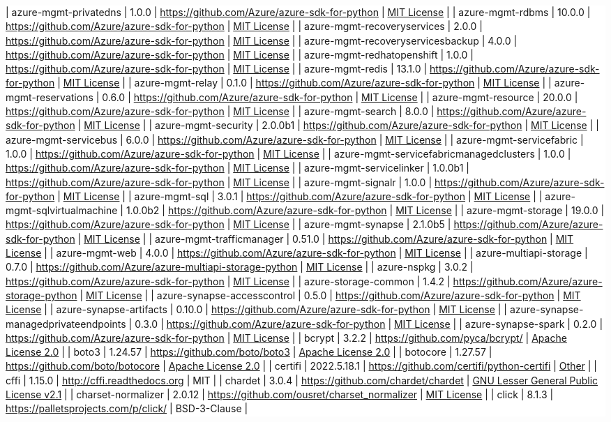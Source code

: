 | azure-mgmt-privatedns | 1.0.0 | https://github.com/Azure/azure-sdk-for-python | [MIT License](https://api.github.com/repos/azure/azure-sdk-for-python/license) |
| azure-mgmt-rdbms | 10.0.0 | https://github.com/Azure/azure-sdk-for-python | [MIT License](https://api.github.com/repos/azure/azure-sdk-for-python/license) |
| azure-mgmt-recoveryservices | 2.0.0 | https://github.com/Azure/azure-sdk-for-python | [MIT License](https://api.github.com/repos/azure/azure-sdk-for-python/license) |
| azure-mgmt-recoveryservicesbackup | 4.0.0 | https://github.com/Azure/azure-sdk-for-python | [MIT License](https://api.github.com/repos/azure/azure-sdk-for-python/license) |
| azure-mgmt-redhatopenshift | 1.0.0 | https://github.com/Azure/azure-sdk-for-python | [MIT License](https://api.github.com/repos/azure/azure-sdk-for-python/license) |
| azure-mgmt-redis | 13.1.0 | https://github.com/Azure/azure-sdk-for-python | [MIT License](https://api.github.com/repos/azure/azure-sdk-for-python/license) |
| azure-mgmt-relay | 0.1.0 | https://github.com/Azure/azure-sdk-for-python | [MIT License](https://api.github.com/repos/azure/azure-sdk-for-python/license) |
| azure-mgmt-reservations | 0.6.0 | https://github.com/Azure/azure-sdk-for-python | [MIT License](https://api.github.com/repos/azure/azure-sdk-for-python/license) |
| azure-mgmt-resource | 20.0.0 | https://github.com/Azure/azure-sdk-for-python | [MIT License](https://api.github.com/repos/azure/azure-sdk-for-python/license) |
| azure-mgmt-search | 8.0.0 | https://github.com/Azure/azure-sdk-for-python | [MIT License](https://api.github.com/repos/azure/azure-sdk-for-python/license) |
| azure-mgmt-security | 2.0.0b1 | https://github.com/Azure/azure-sdk-for-python | [MIT License](https://api.github.com/repos/azure/azure-sdk-for-python/license) |
| azure-mgmt-servicebus | 6.0.0 | https://github.com/Azure/azure-sdk-for-python | [MIT License](https://api.github.com/repos/azure/azure-sdk-for-python/license) |
| azure-mgmt-servicefabric | 1.0.0 | https://github.com/Azure/azure-sdk-for-python | [MIT License](https://api.github.com/repos/azure/azure-sdk-for-python/license) |
| azure-mgmt-servicefabricmanagedclusters | 1.0.0 | https://github.com/Azure/azure-sdk-for-python | [MIT License](https://api.github.com/repos/azure/azure-sdk-for-python/license) |
| azure-mgmt-servicelinker | 1.0.0b1 | https://github.com/Azure/azure-sdk-for-python | [MIT License](https://api.github.com/repos/azure/azure-sdk-for-python/license) |
| azure-mgmt-signalr | 1.0.0 | https://github.com/Azure/azure-sdk-for-python | [MIT License](https://api.github.com/repos/azure/azure-sdk-for-python/license) |
| azure-mgmt-sql | 3.0.1 | https://github.com/Azure/azure-sdk-for-python | [MIT License](https://api.github.com/repos/azure/azure-sdk-for-python/license) |
| azure-mgmt-sqlvirtualmachine | 1.0.0b2 | https://github.com/Azure/azure-sdk-for-python | [MIT License](https://api.github.com/repos/azure/azure-sdk-for-python/license) |
| azure-mgmt-storage | 19.0.0 | https://github.com/Azure/azure-sdk-for-python | [MIT License](https://api.github.com/repos/azure/azure-sdk-for-python/license) |
| azure-mgmt-synapse | 2.1.0b5 | https://github.com/Azure/azure-sdk-for-python | [MIT License](https://api.github.com/repos/azure/azure-sdk-for-python/license) |
| azure-mgmt-trafficmanager | 0.51.0 | https://github.com/Azure/azure-sdk-for-python | [MIT License](https://api.github.com/repos/azure/azure-sdk-for-python/license) |
| azure-mgmt-web | 4.0.0 | https://github.com/Azure/azure-sdk-for-python | [MIT License](https://api.github.com/repos/azure/azure-sdk-for-python/license) |
| azure-multiapi-storage | 0.7.0 | https://github.com/Azure/azure-multiapi-storage-python | [MIT License](https://api.github.com/repos/azure/azure-multiapi-storage-python/license) |
| azure-nspkg | 3.0.2 | https://github.com/Azure/azure-sdk-for-python | [MIT License](https://api.github.com/repos/azure/azure-sdk-for-python/license) |
| azure-storage-common | 1.4.2 | https://github.com/Azure/azure-storage-python | [MIT License](https://api.github.com/repos/azure/azure-storage-python/license) |
| azure-synapse-accesscontrol | 0.5.0 | https://github.com/Azure/azure-sdk-for-python | [MIT License](https://api.github.com/repos/azure/azure-sdk-for-python/license) |
| azure-synapse-artifacts | 0.10.0 | https://github.com/Azure/azure-sdk-for-python | [MIT License](https://api.github.com/repos/azure/azure-sdk-for-python/license) |
| azure-synapse-managedprivateendpoints | 0.3.0 | https://github.com/Azure/azure-sdk-for-python | [MIT License](https://api.github.com/repos/azure/azure-sdk-for-python/license) |
| azure-synapse-spark | 0.2.0 | https://github.com/Azure/azure-sdk-for-python | [MIT License](https://api.github.com/repos/azure/azure-sdk-for-python/license) |
| bcrypt | 3.2.2 | https://github.com/pyca/bcrypt/ | [Apache License 2.0](https://api.github.com/repos/pyca/bcrypt/license) |
| boto3 | 1.24.57 | https://github.com/boto/boto3 | [Apache License 2.0](https://api.github.com/repos/boto/boto3/license) |
| botocore | 1.27.57 | https://github.com/boto/botocore | [Apache License 2.0](https://api.github.com/repos/boto/botocore/license) |
| certifi | 2022.5.18.1 | https://github.com/certifi/python-certifi | [Other](https://api.github.com/repos/certifi/python-certifi/license) |
| cffi | 1.15.0 | http://cffi.readthedocs.org | MIT |
| chardet | 3.0.4 | https://github.com/chardet/chardet | [GNU Lesser General Public License v2.1](https://api.github.com/repos/chardet/chardet/license) |
| charset-normalizer | 2.0.12 | https://github.com/ousret/charset_normalizer | [MIT License](https://api.github.com/repos/ousret/charset_normalizer/license) |
| click | 8.1.3 | https://palletsprojects.com/p/click/ | BSD-3-Clause |